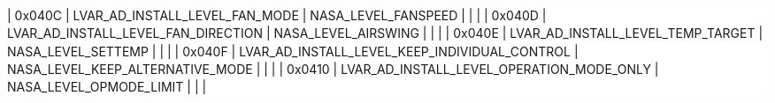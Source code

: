 | 0x040C | LVAR_AD_INSTALL_LEVEL_FAN_MODE                | NASA_LEVEL_FANSPEED                             |                                                                                                                                                                                                                                                           |                                                                                                                                                                                                                                                                                                                                                                                                                                                                                                                                                                                                                                                                                       |
| 0x040D | LVAR_AD_INSTALL_LEVEL_FAN_DIRECTION           | NASA_LEVEL_AIRSWING                             |                                                                                                                                                                                                                                                           |                                                                                                                                                                                                                                                                                                                                                                                                                                                                                                                                                                                                                                                                                       |
| 0x040E | LVAR_AD_INSTALL_LEVEL_TEMP_TARGET             | NASA_LEVEL_SETTEMP                              |                                                                                                                                                                                                                                                           |                                                                                                                                                                                                                                                                                                                                                                                                                                                                                                                                                                                                                                                                                       |
| 0x040F | LVAR_AD_INSTALL_LEVEL_KEEP_INDIVIDUAL_CONTROL | NASA_LEVEL_KEEP_ALTERNATIVE_MODE                |                                                                                                                                                                                                                                                           |                                                                                                                                                                                                                                                                                                                                                                                                                                                                                                                                                                                                                                                                                       |
| 0x0410 | LVAR_AD_INSTALL_LEVEL_OPERATION_MODE_ONLY     | NASA_LEVEL_OPMODE_LIMIT                         |                                                                                                                                                                                                                                                           |                                                                                                                                                                                                                                                                                                                                                                                                                                                                                                                                                                                                                                                                                       |